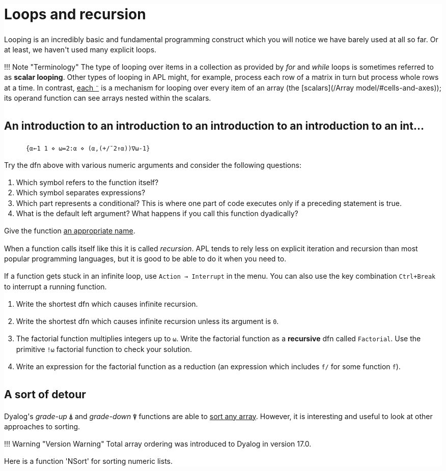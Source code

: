 # Loops and recursion
Looping is an incredibly basic and fundamental programming construct which you will notice we have barely used at all so far. Or at least, we haven't used many explicit loops.

!!! Note "Terminology"
	The type of looping over items in a collection as provided by *for* and *while* loops is sometimes referred to as **scalar looping**. Other types of looping in APL might, for example, process each row of a matrix in turn but process whole rows at a time. In contrast, [each `¨`](/Nested/#each-a-primitive-for-explicit-loops) is a mechanism for looping over every item of an array (the [scalars](/Array model/#cells-and-axes)); its operand function can see arrays nested within the scalars.

## An introduction to an introduction to an introduction to an introduction to an int...

```APL
      {⍺←1 1 ⋄ ⍵=2:⍺ ⋄ (⍺,(+/¯2↑⍺))∇⍵-1}
```

Try the dfn above with various numeric arguments and consider the following questions:

1. Which symbol refers to the function itself? 
1. Which symbol separates expressions? 
1. Which part represents a conditional? This is where one part of code executes only if a preceding statement is true.
1. What is the default left argument? What happens if you call this function dyadically?

Give the function [an appropriate name](https://en.wikipedia.org/wiki/Fibonacci_number).

When a function calls itself like this it is called *recursion*. APL tends to rely less on explicit iteration and recursion than most popular programming languages, but it is good to be able to do it when you need to.

If a function gets stuck in an infinite loop, use `Action → Interrupt` in the menu. You can also use the key combination `Ctrl+Break` to interrupt a running function.

1. Write the shortest dfn which causes infinite recursion.

1. Write the shortest dfn which causes infinite recursion unless its argument is `0`.

1. The factorial function multiplies integers up to `⍵`. Write the factorial function as a **recursive** dfn called `Factorial`. Use the primitive `!⍵` factorial function to check your solution. 

1. Write an expression for the factorial function as a reduction (an expression which includes `f/` for some function `f`).

## A sort of detour
Dyalog's *grade-up* `⍋` and *grade-down* `⍒` functions are able to [sort any array](https://aplwiki.com/wiki/Total_array_ordering). However, it is interesting and useful to look at other approaches to sorting.

!!! Warning "Version Warning"
	Total array ordering was introduced to Dyalog in version 17.0.

Here is a function 'NSort' for sorting numeric lists.
